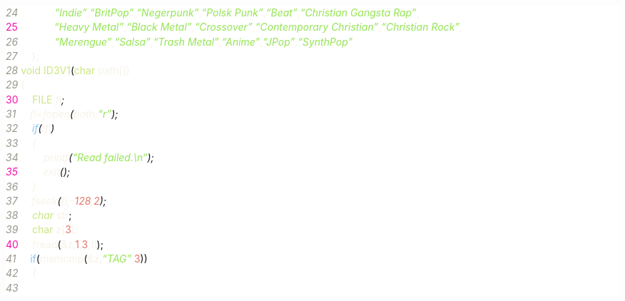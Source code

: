 <span style="color: #99968b; font-style: italic;">24</span>             <span style="color: #95e454; font-style: italic;">&#8220;Indie&#8221;</span><span style="color: #f6f3e8;">,</span><span style="color: #95e454; font-style: italic;">&#8220;BritPop&#8221;</span><span style="color: #f6f3e8;">,</span><span style="color: #95e454; font-style: italic;">&#8220;Negerpunk&#8221;</span><span style="color: #f6f3e8;">,</span><span style="color: #95e454; font-style: italic;">&#8220;Polsk Punk&#8221;</span><span style="color: #f6f3e8;">,</span><span style="color: #95e454; font-style: italic;">&#8220;Beat&#8221;</span><span style="color: #f6f3e8;">,</span><span style="color: #95e454; font-style: italic;">&#8220;Christian Gangsta Rap&#8221;</span><span style="color: #f6f3e8;">,</span><br /> <span style="color: #f810b0;">25</span>             <span style="color: #95e454; font-style: italic;">&#8220;Heavy Metal&#8221;</span><span style="color: #f6f3e8;">,</span><span style="color: #95e454; font-style: italic;">&#8220;Black Metal&#8221;</span><span style="color: #f6f3e8;">,</span><span style="color: #95e454; font-style: italic;">&#8220;Crossover&#8221;</span><span style="color: #f6f3e8;">,</span><span style="color: #95e454; font-style: italic;">&#8220;Contemporary Christian&#8221;</span><span style="color: #f6f3e8;">,</span><span style="color: #95e454; font-style: italic;">&#8220;Christian Rock&#8221;</span><span style="color: #f6f3e8;">,</span><br /> <span style="color: #99968b; font-style: italic;">26</span>             <span style="color: #95e454; font-style: italic;">&#8220;Merengue&#8221;</span><span style="color: #f6f3e8;">,</span><span style="color: #95e454; font-style: italic;">&#8220;Salsa&#8221;</span><span style="color: #f6f3e8;">,</span><span style="color: #95e454; font-style: italic;">&#8220;Trash Metal&#8221;</span><span style="color: #f6f3e8;">,</span><span style="color: #95e454; font-style: italic;">&#8220;Anime&#8221;</span><span style="color: #f6f3e8;">,</span><span style="color: #95e454; font-style: italic;">&#8220;JPop&#8221;</span><span style="color: #f6f3e8;">,</span><span style="color: #95e454; font-style: italic;">&#8220;SynthPop&#8221;</span><br /> <span style="color: #99968b; font-style: italic;">27</span>     <span style="color: #f6f3e8;">};</span><br /> <span style="color: #99968b; font-style: italic;">28</span> <span style="color: #cae682;">void</span> <span style="color: #cae682;">ID3V1</span>(<span style="color: #cae682;">char</span> <span style="color: #f6f3e8;">path</span><span style="color: #f6f3e8;">[])</span><br /> <span style="color: #99968b; font-style: italic;">29</span> <span style="color: #f6f3e8;">{</span><br /> <span style="color: #f810b0;">30</span>     <span style="color: #cae682;">FILE</span> <span style="color: #f6f3e8;">*</span><span style="color: #f6f3e8;">fl</span>;<br /> <span style="color: #99968b; font-style: italic;">31</span>     <span style="color: #f6f3e8;">fl</span><span style="color: #f6f3e8;">=</span><span style="color: #f6f3e8;">fopen</span>(<span style="color: #f6f3e8;">path</span><span style="color: #f6f3e8;">,</span><span style="color: #95e454; font-style: italic;">&#8220;r&#8221;</span>);<br /> <span style="color: #99968b; font-style: italic;">32</span>     <span style="color: #8ac6f2;">if</span>(<span style="color: #f6f3e8;">!</span><span style="color: #f6f3e8;">fl</span>)<br /> <span style="color: #99968b; font-style: italic;">33</span>     <span style="color: #f6f3e8;">{</span><br /> <span style="color: #99968b; font-style: italic;">34</span>         <span style="color: #f6f3e8;">printf</span>(<span style="color: #95e454; font-style: italic;">&#8220;Read failed.</span><span style="color: #95e454; font-style: italic;">\n</span><span style="color: #95e454; font-style: italic;">&#8220;</span>);<br /> <span style="color: #f810b0;">35</span>         <span style="color: #f6f3e8;">exit</span>(<span style="color: #e5786d;"></span>);<br /> <span style="color: #99968b; font-style: italic;">36</span>     <span style="color: #f6f3e8;">}</span><br /> <span style="color: #99968b; font-style: italic;">37</span>     <span style="color: #f6f3e8;">fseek</span>(<span style="color: #f6f3e8;">fl</span><span style="color: #f6f3e8;">,</span><span style="color: #f6f3e8;">-</span><span style="color: #e5786d;">128</span><span style="color: #f6f3e8;">,</span><span style="color: #e5786d;">2</span>);<br /> <span style="color: #99968b; font-style: italic;">38</span>     <span style="color: #cae682;">char</span> <span style="color: #f6f3e8;">*</span><span style="color: #f6f3e8;">str</span>;<br /> <span style="color: #99968b; font-style: italic;">39</span>     <span style="color: #cae682;">char</span> <span style="color: #f6f3e8;">z</span><span style="color: #f6f3e8;">[</span><span style="color: #e5786d;">3</span><span style="color: #f6f3e8;">];</span><br /> <span style="color: #f810b0;">40</span>     <span style="color: #f6f3e8;">fread</span>(<span style="color: #f6f3e8;">&</span><span style="color: #f6f3e8;">z</span><span style="color: #f6f3e8;">,</span><span style="color: #e5786d;">1</span><span style="color: #f6f3e8;">,</span><span style="color: #e5786d;">3</span><span style="color: #f6f3e8;">,</span><span style="color: #f6f3e8;">fl</span>);<br /> <span style="color: #99968b; font-style: italic;">41</span>     <span style="color: #8ac6f2;">if</span>(<span style="color: #f6f3e8;">memcmp</span>(<span style="color: #f6f3e8;">&</span><span style="color: #f6f3e8;">z</span><span style="color: #f6f3e8;">,</span><span style="color: #95e454; font-style: italic;">&#8220;TAG&#8221;</span><span style="color: #f6f3e8;">,</span><span style="color: #e5786d;">3</span>))<br /> <span style="color: #99968b; font-style: italic;">42</span>     <span style="color: #f6f3e8;">{</span><br /> <span style="color: #99968b; font-style: italic;">43</span>

 [1]: http://lazynight.me
 [2]: http://lazynight.me/1672.html
